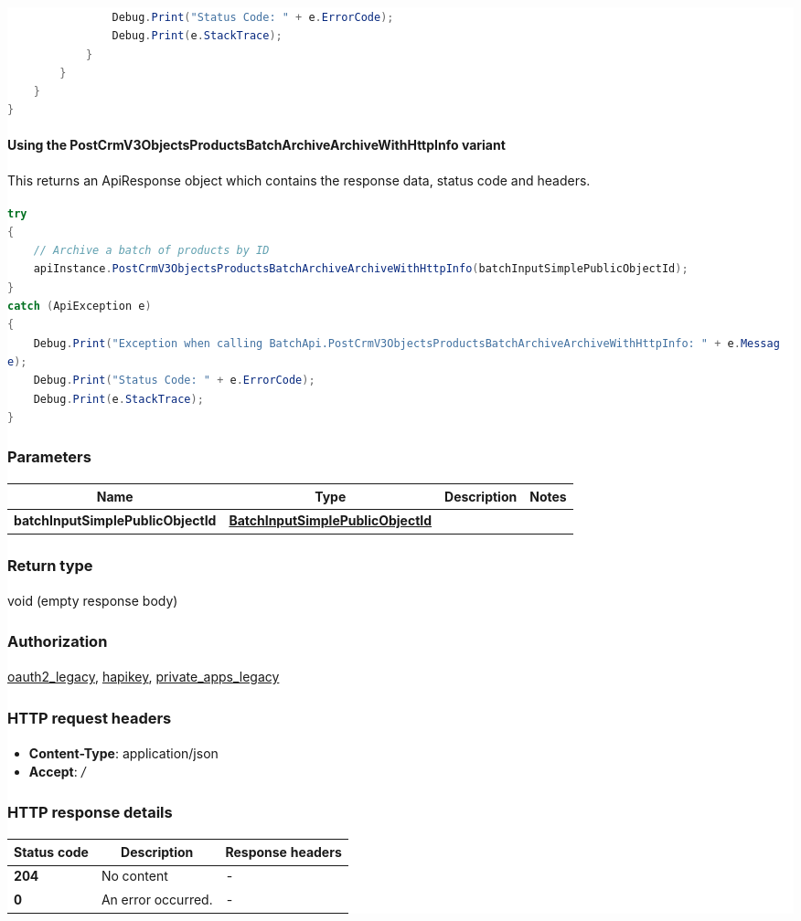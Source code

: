 ```csharp
                Debug.Print("Status Code: " + e.ErrorCode);
                Debug.Print(e.StackTrace);
            }
        }
    }
}
```

#### Using the PostCrmV3ObjectsProductsBatchArchiveArchiveWithHttpInfo variant
This returns an ApiResponse object which contains the response data, status code and headers.

```csharp
try
{
    // Archive a batch of products by ID
    apiInstance.PostCrmV3ObjectsProductsBatchArchiveArchiveWithHttpInfo(batchInputSimplePublicObjectId);
}
catch (ApiException e)
{
    Debug.Print("Exception when calling BatchApi.PostCrmV3ObjectsProductsBatchArchiveArchiveWithHttpInfo: " + e.Message);
    Debug.Print("Status Code: " + e.ErrorCode);
    Debug.Print(e.StackTrace);
}
```

### Parameters

| Name | Type | Description | Notes |
|------|------|-------------|-------|
| **batchInputSimplePublicObjectId** | [**BatchInputSimplePublicObjectId**](BatchInputSimplePublicObjectId.md) |  |  |

### Return type

void (empty response body)

### Authorization

[oauth2_legacy](../README.md#oauth2_legacy), [hapikey](../README.md#hapikey), [private_apps_legacy](../README.md#private_apps_legacy)

### HTTP request headers

 - **Content-Type**: application/json
 - **Accept**: */*


### HTTP response details
| Status code | Description | Response headers |
|-------------|-------------|------------------|
| **204** | No content |  -  |
| **0** | An error occurred. |  -  |
